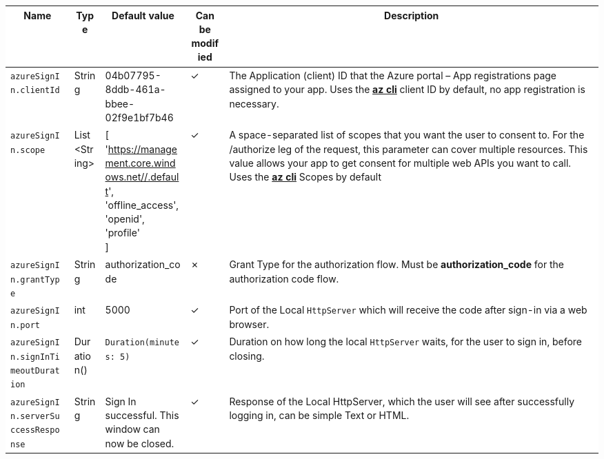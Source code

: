 <table>
<thead>
<tr>
<th>Name</th>
<th>Type</th>
<th>Default value</th>
<th>Can be modified</th>
<th>Description</th>
</tr>
</thead>
<tbody>
<tr>
<td><code>azureSignIn.clientId</code></td>
<td>String</td>
<td>04b07795-8ddb-461a-bbee-02f9e1bf7b46</td>
<td>&check;</td>
<td>The Application (client) ID that the Azure portal – App registrations page assigned to your app. Uses the <strong><a href="https://learn.microsoft.com/en-us/cli/azure/">az cli</a></strong> client ID by default, no app registration is necessary.</td>
</tr>
<tr>
<td><code>azureSignIn.scope</code></td>
<td>List&lt;String&gt;</td>
<td>[<br />&#39;<a href="https://management.core.windows.net//.default">https://management.core.windows.net//.default</a>&#39;,<br />&#39;offline_access&#39;,<br />&#39;openid&#39;,<br />&#39;profile&#39;<br />]</td>
<td>&check;</td>
<td>A space-separated list of scopes that you want the user to consent to. For the /authorize leg of the request, this parameter can cover multiple resources. This value allows your app to get consent for multiple web APIs you want to call. Uses the <strong><a href="https://learn.microsoft.com/en-us/cli/azure/">az cli</a></strong> Scopes by default</td>
</tr>
<tr>
<td><code>azureSignIn.grantType</code></td>
<td>String</td>
<td>authorization_code</td>
<td>&cross;</td>
<td>Grant Type for the authorization flow. Must be <strong>authorization_code</strong> for the authorization code flow.</td>
</tr>
<tr>
<td><code>azureSignIn.port</code></td>
<td>int</td>
<td>5000</td>
<td>&check;</td>
<td>Port of the Local <code>HttpServer</code> which will receive the code after sign-in via a web browser.</td>
</tr>
<tr>
<td><code>azureSignIn.signInTimeoutDuration</code></td>
<td>Duration()</td>
<td><code>Duration(minutes: 5)</code></td>
<td>&check;</td>
<td>Duration on how long the local <code>HttpServer</code> waits, for the user to sign in, before closing.</td>
</tr>
<tr>
<td><code>azureSignIn.serverSuccessResponse</code></td>
<td>String</td>
<td>Sign In successful. This window can now be closed.</td>
<td>&check;</td>
<td>Response of the Local HttpServer, which the user will see after successfully logging in, can be simple Text or HTML.</td>
</tr>